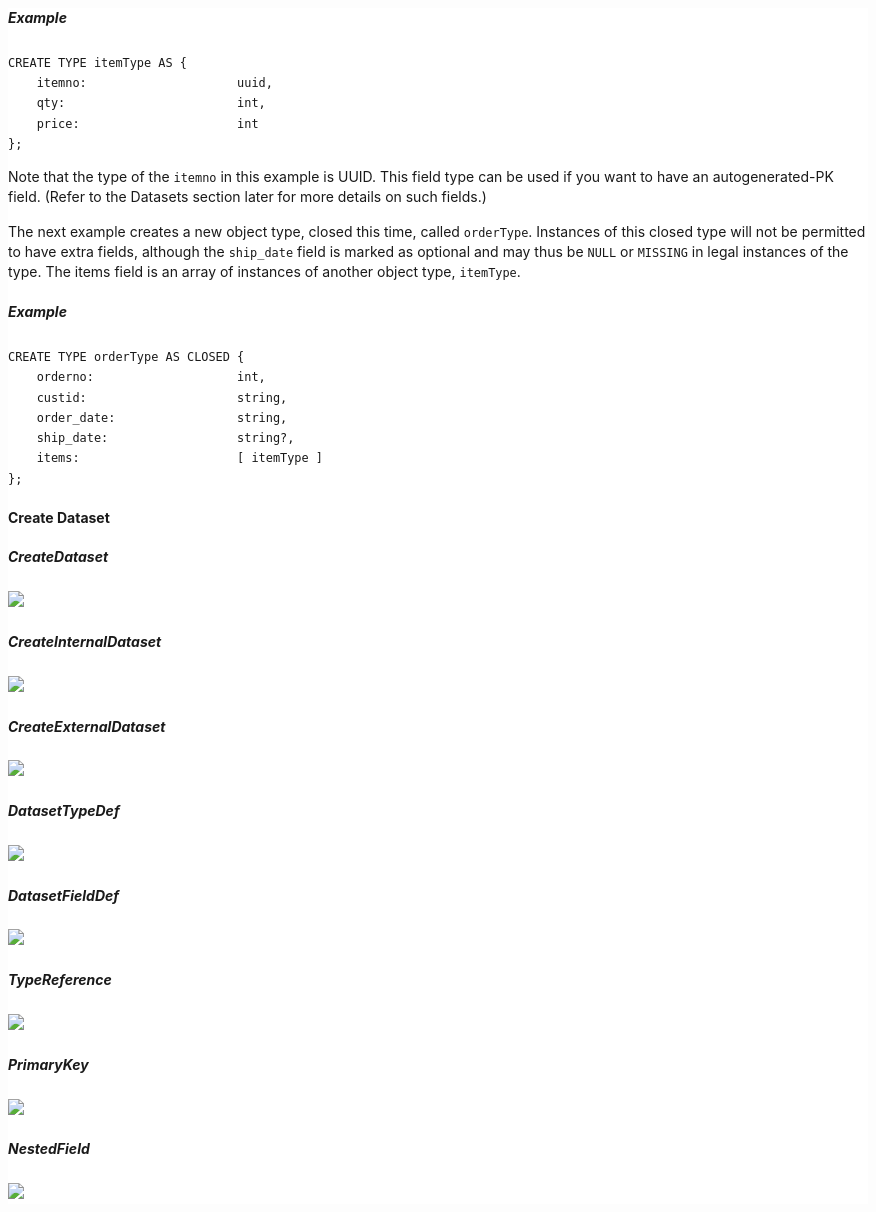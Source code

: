 ##### Example
    CREATE TYPE itemType AS {
        itemno:                     uuid,
        qty:                        int,
        price:                      int
    };

Note that the type of the `itemno` in this example is UUID. This field type can be used if you want to have an autogenerated-PK field. (Refer to the Datasets section later for more details on such fields.)

The next example creates a new object type, closed this time, called `orderType`.
Instances of this closed type will not be permitted to have extra fields,
although the `ship_date` field is marked as optional and may thus be `NULL` or `MISSING` in legal instances of the type. The items field is an array of instances of another object type, `itemType`.

##### Example

    CREATE TYPE orderType AS CLOSED {
        orderno:                    int,
        custid:                     string,
        order_date:                 string,
        ship_date:                  string?,
        items:                      [ itemType ]
    };

#### <a id="Datasets"> Create Dataset</a>

##### CreateDataset
![](../images/diagrams/CreateDataset.png)

##### CreateInternalDataset
![](../images/diagrams/CreateInternalDataset.png)

##### CreateExternalDataset
![](../images/diagrams/CreateExternalDataset.png)

##### DatasetTypeDef
![](../images/diagrams/DatasetTypeDef.png)

##### DatasetFieldDef
![](../images/diagrams/DatasetFieldDef.png)

##### TypeReference
![](../images/diagrams/TypeReference.png)

##### PrimaryKey
![](../images/diagrams/PrimaryKey.png)

##### NestedField
![](../images/diagrams/NestedField.png)

